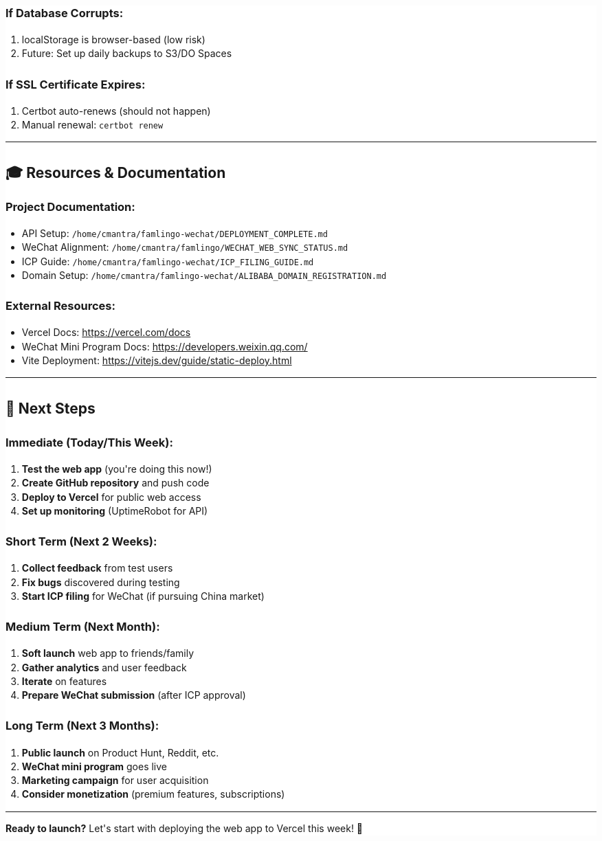 ### If Database Corrupts:
1. localStorage is browser-based (low risk)
2. Future: Set up daily backups to S3/DO Spaces

### If SSL Certificate Expires:
1. Certbot auto-renews (should not happen)
2. Manual renewal: `certbot renew`

---

## 🎓 Resources & Documentation

### Project Documentation:
- API Setup: `/home/cmantra/famlingo-wechat/DEPLOYMENT_COMPLETE.md`
- WeChat Alignment: `/home/cmantra/famlingo/WECHAT_WEB_SYNC_STATUS.md`
- ICP Guide: `/home/cmantra/famlingo-wechat/ICP_FILING_GUIDE.md`
- Domain Setup: `/home/cmantra/famlingo-wechat/ALIBABA_DOMAIN_REGISTRATION.md`

### External Resources:
- Vercel Docs: https://vercel.com/docs
- WeChat Mini Program Docs: https://developers.weixin.qq.com/
- Vite Deployment: https://vitejs.dev/guide/static-deploy.html

---

## 🎉 Next Steps

### Immediate (Today/This Week):
1. **Test the web app** (you're doing this now!)
2. **Create GitHub repository** and push code
3. **Deploy to Vercel** for public web access
4. **Set up monitoring** (UptimeRobot for API)

### Short Term (Next 2 Weeks):
1. **Collect feedback** from test users
2. **Fix bugs** discovered during testing
3. **Start ICP filing** for WeChat (if pursuing China market)

### Medium Term (Next Month):
1. **Soft launch** web app to friends/family
2. **Gather analytics** and user feedback
3. **Iterate** on features
4. **Prepare WeChat submission** (after ICP approval)

### Long Term (Next 3 Months):
1. **Public launch** on Product Hunt, Reddit, etc.
2. **WeChat mini program** goes live
3. **Marketing campaign** for user acquisition
4. **Consider monetization** (premium features, subscriptions)

---

**Ready to launch?** Let's start with deploying the web app to Vercel this week! 🚀
